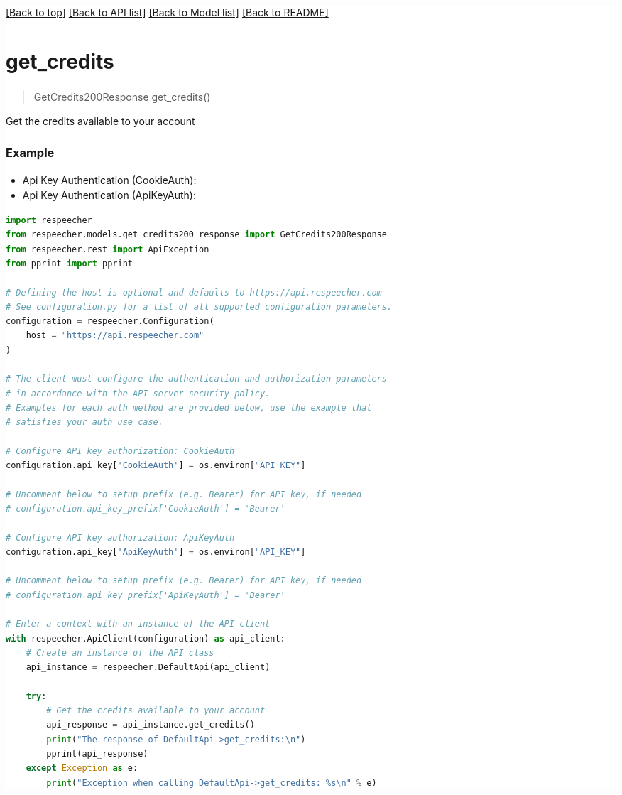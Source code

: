 [[Back to top]](#) [[Back to API list]](../README.md#documentation-for-api-endpoints) [[Back to Model list]](../README.md#documentation-for-models) [[Back to README]](../README.md)

# **get_credits**
> GetCredits200Response get_credits()

Get the credits available to your account

### Example

* Api Key Authentication (CookieAuth):
* Api Key Authentication (ApiKeyAuth):

```python
import respeecher
from respeecher.models.get_credits200_response import GetCredits200Response
from respeecher.rest import ApiException
from pprint import pprint

# Defining the host is optional and defaults to https://api.respeecher.com
# See configuration.py for a list of all supported configuration parameters.
configuration = respeecher.Configuration(
    host = "https://api.respeecher.com"
)

# The client must configure the authentication and authorization parameters
# in accordance with the API server security policy.
# Examples for each auth method are provided below, use the example that
# satisfies your auth use case.

# Configure API key authorization: CookieAuth
configuration.api_key['CookieAuth'] = os.environ["API_KEY"]

# Uncomment below to setup prefix (e.g. Bearer) for API key, if needed
# configuration.api_key_prefix['CookieAuth'] = 'Bearer'

# Configure API key authorization: ApiKeyAuth
configuration.api_key['ApiKeyAuth'] = os.environ["API_KEY"]

# Uncomment below to setup prefix (e.g. Bearer) for API key, if needed
# configuration.api_key_prefix['ApiKeyAuth'] = 'Bearer'

# Enter a context with an instance of the API client
with respeecher.ApiClient(configuration) as api_client:
    # Create an instance of the API class
    api_instance = respeecher.DefaultApi(api_client)

    try:
        # Get the credits available to your account
        api_response = api_instance.get_credits()
        print("The response of DefaultApi->get_credits:\n")
        pprint(api_response)
    except Exception as e:
        print("Exception when calling DefaultApi->get_credits: %s\n" % e)
```
